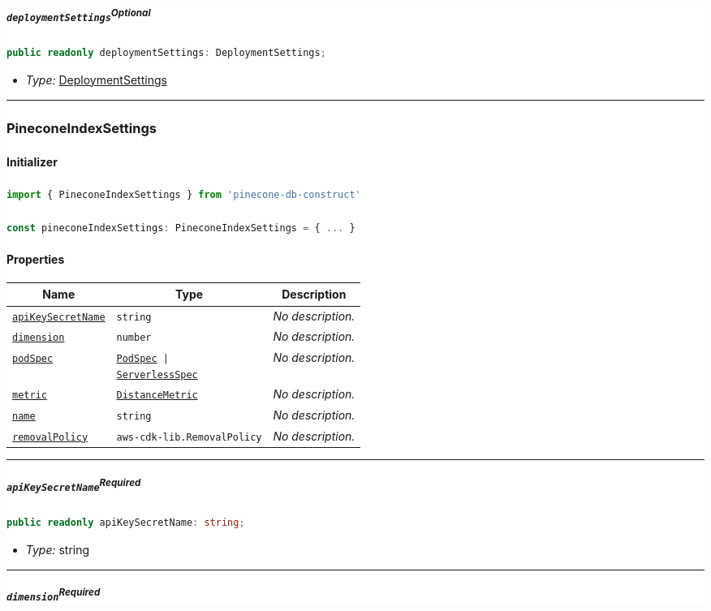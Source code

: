 
##### `deploymentSettings`<sup>Optional</sup> <a name="deploymentSettings" id="pinecone-db-construct.PineconeIndexProps.property.deploymentSettings"></a>

```typescript
public readonly deploymentSettings: DeploymentSettings;
```

- *Type:* <a href="#pinecone-db-construct.DeploymentSettings">DeploymentSettings</a>

---

### PineconeIndexSettings <a name="PineconeIndexSettings" id="pinecone-db-construct.PineconeIndexSettings"></a>

#### Initializer <a name="Initializer" id="pinecone-db-construct.PineconeIndexSettings.Initializer"></a>

```typescript
import { PineconeIndexSettings } from 'pinecone-db-construct'

const pineconeIndexSettings: PineconeIndexSettings = { ... }
```

#### Properties <a name="Properties" id="Properties"></a>

| **Name** | **Type** | **Description** |
| --- | --- | --- |
| <code><a href="#pinecone-db-construct.PineconeIndexSettings.property.apiKeySecretName">apiKeySecretName</a></code> | <code>string</code> | *No description.* |
| <code><a href="#pinecone-db-construct.PineconeIndexSettings.property.dimension">dimension</a></code> | <code>number</code> | *No description.* |
| <code><a href="#pinecone-db-construct.PineconeIndexSettings.property.podSpec">podSpec</a></code> | <code><a href="#pinecone-db-construct.PodSpec">PodSpec</a> \| <a href="#pinecone-db-construct.ServerlessSpec">ServerlessSpec</a></code> | *No description.* |
| <code><a href="#pinecone-db-construct.PineconeIndexSettings.property.metric">metric</a></code> | <code><a href="#pinecone-db-construct.DistanceMetric">DistanceMetric</a></code> | *No description.* |
| <code><a href="#pinecone-db-construct.PineconeIndexSettings.property.name">name</a></code> | <code>string</code> | *No description.* |
| <code><a href="#pinecone-db-construct.PineconeIndexSettings.property.removalPolicy">removalPolicy</a></code> | <code>aws-cdk-lib.RemovalPolicy</code> | *No description.* |

---

##### `apiKeySecretName`<sup>Required</sup> <a name="apiKeySecretName" id="pinecone-db-construct.PineconeIndexSettings.property.apiKeySecretName"></a>

```typescript
public readonly apiKeySecretName: string;
```

- *Type:* string

---

##### `dimension`<sup>Required</sup> <a name="dimension" id="pinecone-db-construct.PineconeIndexSettings.property.dimension"></a>
